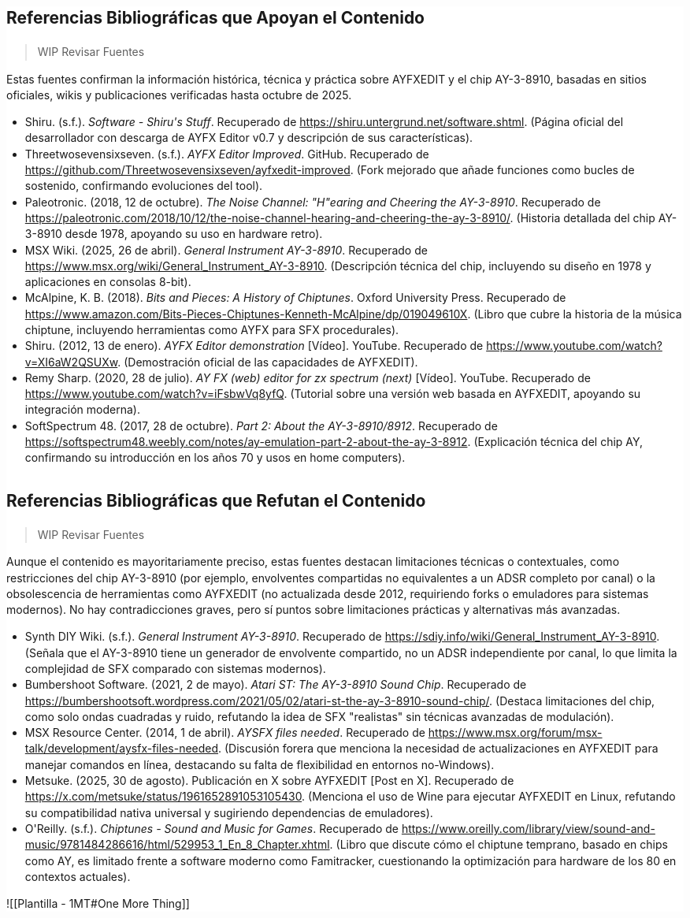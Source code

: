 ## Referencias Bibliográficas que Apoyan el Contenido

> WIP Revisar Fuentes

Estas fuentes confirman la información histórica, técnica y práctica sobre AYFXEDIT y el chip AY-3-8910, basadas en sitios oficiales, wikis y publicaciones verificadas hasta octubre de 2025.

- Shiru. (s.f.). *Software - Shiru's Stuff*. Recuperado de https://shiru.untergrund.net/software.shtml. (Página oficial del desarrollador con descarga de AYFX Editor v0.7 y descripción de sus características).
- Threetwosevensixseven. (s.f.). *AYFX Editor Improved*. GitHub. Recuperado de https://github.com/Threetwosevensixseven/ayfxedit-improved. (Fork mejorado que añade funciones como bucles de sostenido, confirmando evoluciones del tool).
- Paleotronic. (2018, 12 de octubre). *The Noise Channel: "H"earing and Cheering the AY-3-8910*. Recuperado de https://paleotronic.com/2018/10/12/the-noise-channel-hearing-and-cheering-the-ay-3-8910/. (Historia detallada del chip AY-3-8910 desde 1978, apoyando su uso en hardware retro).
- MSX Wiki. (2025, 26 de abril). *General Instrument AY-3-8910*. Recuperado de https://www.msx.org/wiki/General_Instrument_AY-3-8910. (Descripción técnica del chip, incluyendo su diseño en 1978 y aplicaciones en consolas 8-bit).
- McAlpine, K. B. (2018). *Bits and Pieces: A History of Chiptunes*. Oxford University Press. Recuperado de https://www.amazon.com/Bits-Pieces-Chiptunes-Kenneth-McAlpine/dp/019049610X. (Libro que cubre la historia de la música chiptune, incluyendo herramientas como AYFX para SFX procedurales).
- Shiru. (2012, 13 de enero). *AYFX Editor demonstration* [Vídeo]. YouTube. Recuperado de https://www.youtube.com/watch?v=XI6aW2QSUXw. (Demostración oficial de las capacidades de AYFXEDIT).
- Remy Sharp. (2020, 28 de julio). *AY FX (web) editor for zx spectrum (next)* [Vídeo]. YouTube. Recuperado de https://www.youtube.com/watch?v=iFsbwVq8yfQ. (Tutorial sobre una versión web basada en AYFXEDIT, apoyando su integración moderna).
- SoftSpectrum 48. (2017, 28 de octubre). *Part 2: About the AY-3-8910/8912*. Recuperado de https://softspectrum48.weebly.com/notes/ay-emulation-part-2-about-the-ay-3-8912. (Explicación técnica del chip AY, confirmando su introducción en los años 70 y usos en home computers).

## Referencias Bibliográficas que Refutan el Contenido

> WIP Revisar Fuentes

Aunque el contenido es mayoritariamente preciso, estas fuentes destacan limitaciones técnicas o contextuales, como restricciones del chip AY-3-8910 (por ejemplo, envolventes compartidas no equivalentes a un ADSR completo por canal) o la obsolescencia de herramientas como AYFXEDIT (no actualizada desde 2012, requiriendo forks o emuladores para sistemas modernos). No hay contradicciones graves, pero sí puntos sobre limitaciones prácticas y alternativas más avanzadas.

- Synth DIY Wiki. (s.f.). *General Instrument AY-3-8910*. Recuperado de https://sdiy.info/wiki/General_Instrument_AY-3-8910. (Señala que el AY-3-8910 tiene un generador de envolvente compartido, no un ADSR independiente por canal, lo que limita la complejidad de SFX comparado con sistemas modernos).
- Bumbershoot Software. (2021, 2 de mayo). *Atari ST: The AY-3-8910 Sound Chip*. Recuperado de https://bumbershootsoft.wordpress.com/2021/05/02/atari-st-the-ay-3-8910-sound-chip/. (Destaca limitaciones del chip, como solo ondas cuadradas y ruido, refutando la idea de SFX "realistas" sin técnicas avanzadas de modulación).
- MSX Resource Center. (2014, 1 de abril). *AYSFX files needed*. Recuperado de https://www.msx.org/forum/msx-talk/development/aysfx-files-needed. (Discusión forera que menciona la necesidad de actualizaciones en AYFXEDIT para manejar comandos en línea, destacando su falta de flexibilidad en entornos no-Windows).
- Metsuke. (2025, 30 de agosto). Publicación en X sobre AYFXEDIT [Post en X]. Recuperado de https://x.com/metsuke/status/1961652891053105430. (Menciona el uso de Wine para ejecutar AYFXEDIT en Linux, refutando su compatibilidad nativa universal y sugiriendo dependencias de emuladores).
- O'Reilly. (s.f.). *Chiptunes - Sound and Music for Games*. Recuperado de https://www.oreilly.com/library/view/sound-and-music/9781484286616/html/529953_1_En_8_Chapter.xhtml. (Libro que discute cómo el chiptune temprano, basado en chips como AY, es limitado frente a software moderno como Famitracker, cuestionando la optimización para hardware de los 80 en contextos actuales).

![[Plantilla - 1MT#One More Thing]]